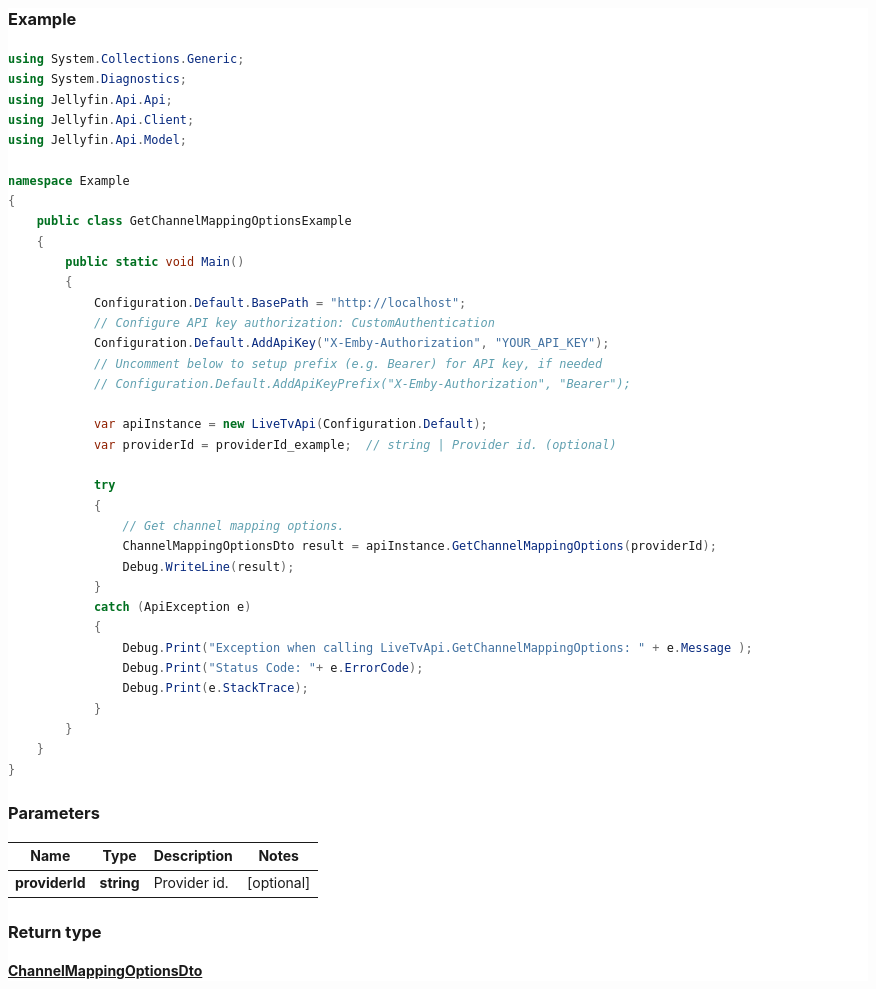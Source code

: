 ### Example

```csharp
using System.Collections.Generic;
using System.Diagnostics;
using Jellyfin.Api.Api;
using Jellyfin.Api.Client;
using Jellyfin.Api.Model;

namespace Example
{
    public class GetChannelMappingOptionsExample
    {
        public static void Main()
        {
            Configuration.Default.BasePath = "http://localhost";
            // Configure API key authorization: CustomAuthentication
            Configuration.Default.AddApiKey("X-Emby-Authorization", "YOUR_API_KEY");
            // Uncomment below to setup prefix (e.g. Bearer) for API key, if needed
            // Configuration.Default.AddApiKeyPrefix("X-Emby-Authorization", "Bearer");

            var apiInstance = new LiveTvApi(Configuration.Default);
            var providerId = providerId_example;  // string | Provider id. (optional) 

            try
            {
                // Get channel mapping options.
                ChannelMappingOptionsDto result = apiInstance.GetChannelMappingOptions(providerId);
                Debug.WriteLine(result);
            }
            catch (ApiException e)
            {
                Debug.Print("Exception when calling LiveTvApi.GetChannelMappingOptions: " + e.Message );
                Debug.Print("Status Code: "+ e.ErrorCode);
                Debug.Print(e.StackTrace);
            }
        }
    }
}
```

### Parameters


Name | Type | Description  | Notes
------------- | ------------- | ------------- | -------------
 **providerId** | **string**| Provider id. | [optional] 

### Return type

[**ChannelMappingOptionsDto**](ChannelMappingOptionsDto.md)
